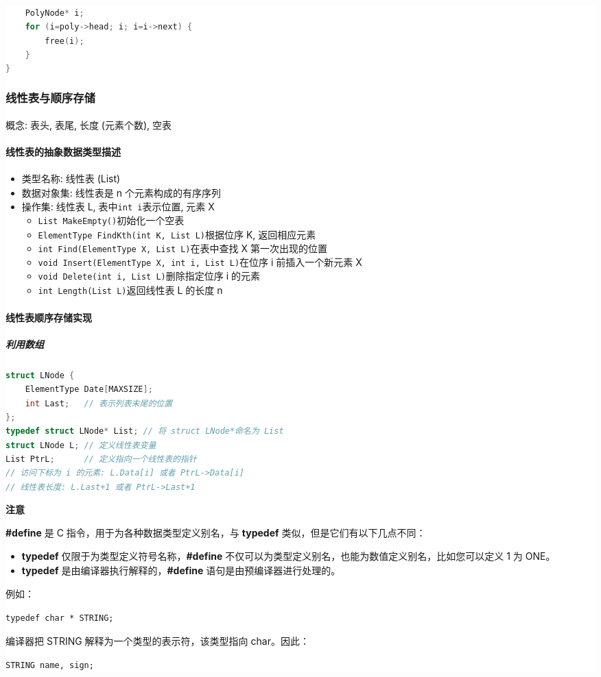 ````c
	PolyNode* i;
	for (i=poly->head; i; i=i->next) {
		free(i);
	}
}
````

### 线性表与顺序存储

概念: 表头, 表尾, 长度 (元素个数), 空表

#### 线性表的抽象数据类型描述

- 类型名称: 线性表 (List)
- 数据对象集: 线性表是 n 个元素构成的有序序列
- 操作集: 线性表 L, 表中`int i`表示位置, 元素 X 
  - `List MakeEmpty()`初始化一个空表
  - `ElementType FindKth(int K, List L)`根据位序 K, 返回相应元素
  - `int Find(ElementType X, List L)`在表中查找 X 第一次出现的位置
  - `void Insert(ElementType X, int i, List L)`在位序 i 前插入一个新元素 X
  - `void Delete(int i, List L)`删除指定位序 i 的元素
  - `int Length(List L)`返回线性表 L 的长度 n

#### 线性表顺序存储实现

##### 利用数组

````c
struct LNode {
    ElementType Date[MAXSIZE];
    int Last;	// 表示列表末尾的位置
};
typedef struct LNode* List;	// 将 struct LNode*命名为 List
struct LNode L;	// 定义线性表变量
List PtrL;		// 定义指向一个线性表的指针
// 访问下标为 i 的元素: L.Data[i] 或者 PtrL->Data[i]
// 线性表长度: L.Last+1 或者 PtrL->Last+1
````

**注意**

**#define** 是 C 指令，用于为各种数据类型定义别名，与 **typedef** 类似，但是它们有以下几点不同：

- **typedef** 仅限于为类型定义符号名称，**#define** 不仅可以为类型定义别名，也能为数值定义别名，比如您可以定义 1 为 ONE。
- **typedef** 是由编译器执行解释的，**#define** 语句是由预编译器进行处理的。

例如：

```
typedef char * STRING;
```

编译器把 STRING 解释为一个类型的表示符，该类型指向 char。因此：

```
STRING name, sign;
```

